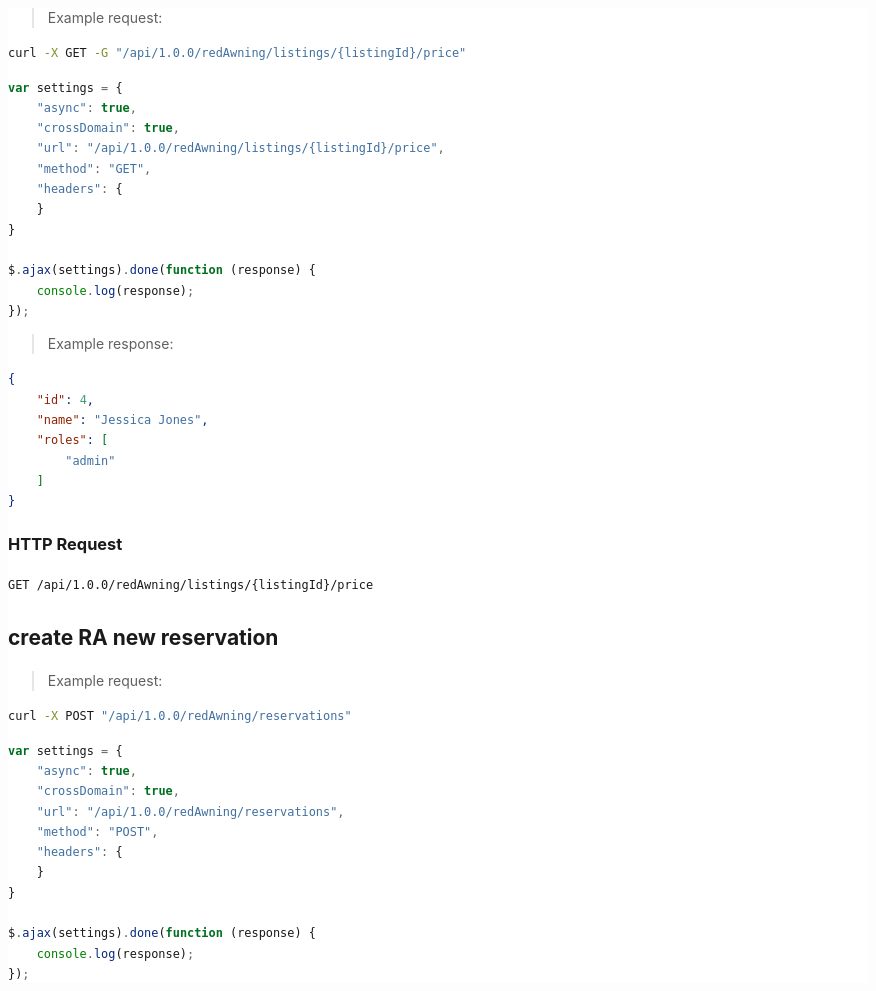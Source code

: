 > Example request:

```bash
curl -X GET -G "/api/1.0.0/redAwning/listings/{listingId}/price" 
```

```javascript
var settings = {
    "async": true,
    "crossDomain": true,
    "url": "/api/1.0.0/redAwning/listings/{listingId}/price",
    "method": "GET",
    "headers": {
    }
}

$.ajax(settings).done(function (response) {
    console.log(response);
});
```

> Example response:

```json
{
    "id": 4,
    "name": "Jessica Jones",
    "roles": [
        "admin"
    ]
}
```

### HTTP Request
`GET /api/1.0.0/redAwning/listings/{listingId}/price`





## create RA new reservation

> Example request:

```bash
curl -X POST "/api/1.0.0/redAwning/reservations" 
```

```javascript
var settings = {
    "async": true,
    "crossDomain": true,
    "url": "/api/1.0.0/redAwning/reservations",
    "method": "POST",
    "headers": {
    }
}

$.ajax(settings).done(function (response) {
    console.log(response);
});
```
